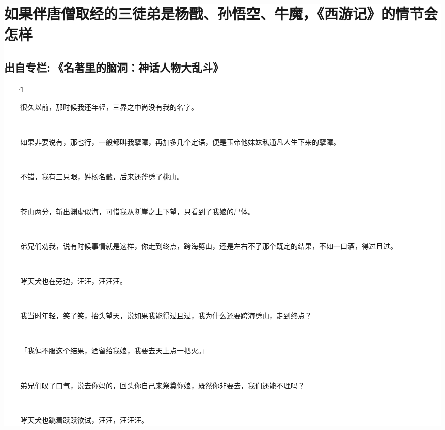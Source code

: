 # 如果伴唐僧取经的三徒弟是杨戬、孙悟空、牛魔，《西游记》的情节会怎样  
## 出自专栏: 《名著里的脑洞：神话人物大乱斗》  
&emsp;&emsp;·1  
  
&emsp;&emsp;
很久以前，那时候我还年轻，三界之中尚没有我的名字。  
  
&emsp;&emsp;
  
  
&emsp;&emsp;
如果非要说有，那也行，一般都叫我孽障，再加多几个定语，便是玉帝他妹妹私通凡人生下来的孽障。  
  
&emsp;&emsp;
  
  
&emsp;&emsp;
不错，我有三只眼，姓杨名戬，后来还斧劈了桃山。  
  
&emsp;&emsp;
  
  
&emsp;&emsp;
苍山两分，斩出渊虚似海，可惜我从断崖之上下望，只看到了我娘的尸体。  
  
&emsp;&emsp;
  
  
&emsp;&emsp;
弟兄们劝我，说有时候事情就是这样，你走到终点，跨海劈山，还是左右不了那个既定的结果，不如一口酒，得过且过。  
  
&emsp;&emsp;
  
  
&emsp;&emsp;
哮天犬也在旁边，汪汪，汪汪汪。  
  
&emsp;&emsp;
  
  
&emsp;&emsp;
我当时年轻，笑了笑，抬头望天，说如果我能得过且过，我为什么还要跨海劈山，走到终点？  
  
&emsp;&emsp;
  
  
&emsp;&emsp;
「我偏不服这个结果，酒留给我娘，我要去天上点一把火。」  
  
&emsp;&emsp;
  
  
&emsp;&emsp;
弟兄们叹了口气，说去你妈的，回头你自己来祭奠你娘，既然你非要去，我们还能不理吗？  
  
&emsp;&emsp;
  
  
&emsp;&emsp;
哮天犬也跳着跃跃欲试，汪汪，汪汪汪。  
  